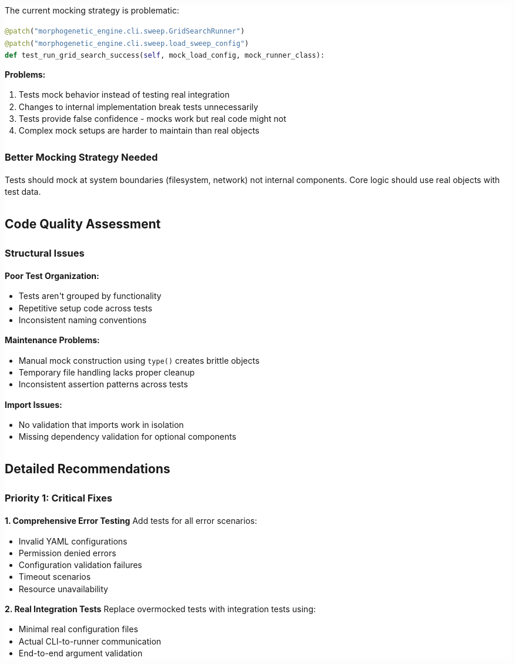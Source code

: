The current mocking strategy is problematic:

```python
@patch("morphogenetic_engine.cli.sweep.GridSearchRunner")
@patch("morphogenetic_engine.cli.sweep.load_sweep_config")
def test_run_grid_search_success(self, mock_load_config, mock_runner_class):
```

**Problems:**
1. Tests mock behavior instead of testing real integration
2. Changes to internal implementation break tests unnecessarily
3. Tests provide false confidence - mocks work but real code might not
4. Complex mock setups are harder to maintain than real objects

### Better Mocking Strategy Needed

Tests should mock at system boundaries (filesystem, network) not internal components. Core logic should use real objects with test data.

## Code Quality Assessment

### Structural Issues

**Poor Test Organization:**
- Tests aren't grouped by functionality
- Repetitive setup code across tests
- Inconsistent naming conventions

**Maintenance Problems:**
- Manual mock construction using `type()` creates brittle objects
- Temporary file handling lacks proper cleanup
- Inconsistent assertion patterns across tests

**Import Issues:**
- No validation that imports work in isolation
- Missing dependency validation for optional components

## Detailed Recommendations

### Priority 1: Critical Fixes

**1. Comprehensive Error Testing**
Add tests for all error scenarios:
- Invalid YAML configurations
- Permission denied errors
- Configuration validation failures
- Timeout scenarios
- Resource unavailability

**2. Real Integration Tests**
Replace overmocked tests with integration tests using:
- Minimal real configuration files
- Actual CLI-to-runner communication
- End-to-end argument validation
